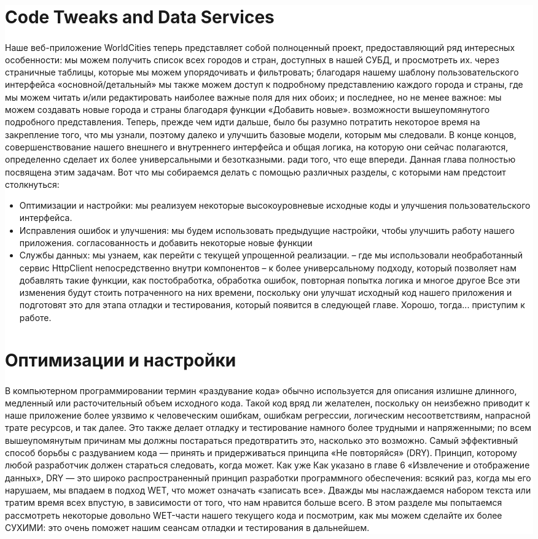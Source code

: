# Code Tweaks and Data Services

Наше веб-приложение WorldCities теперь представляет собой полноценный проект, предоставляющий ряд интересных
особенности: мы можем получить список всех городов и стран, доступных в нашей СУБД, и просмотреть их.
через страничные таблицы, которые мы можем упорядочивать и фильтровать; благодаря нашему шаблону пользовательского интерфейса «основной/детальный» мы также можем
доступ к подробному представлению каждого города и страны, где мы можем читать и/или редактировать наиболее важные поля
для них обоих; и последнее, но не менее важное: мы можем создавать новые города и страны благодаря функции «Добавить новые».
возможности вышеупомянутого подробного представления.
Теперь, прежде чем идти дальше, было бы разумно потратить некоторое время на закрепление того, что мы узнали, поэтому
далеко и улучшить базовые модели, которым мы следовали. В конце концов, совершенствование нашего внешнего и внутреннего интерфейса и
общая логика, на которую они сейчас полагаются, определенно сделает их более универсальными и безотказными.
ради того, что еще впереди.
Данная глава полностью посвящена этим задачам. Вот что мы собираемся делать с помощью различных
разделы, с которыми нам предстоит столкнуться:
- Оптимизации и настройки: мы реализуем некоторые высокоуровневые исходные коды и улучшения пользовательского интерфейса.
- Исправления ошибок и улучшения: мы будем использовать предыдущие настройки, чтобы улучшить работу нашего приложения.
согласованность и добавить некоторые новые функции
- Службы данных: мы узнаем, как перейти с текущей упрощенной реализации.
– где мы использовали необработанный сервис HttpClient непосредственно внутри компонентов – к более универсальному подходу, который позволяет нам добавлять такие функции, как постобработка, обработка ошибок, повторная попытка
логика и многое другое
Все эти изменения будут стоить потраченного на них времени, поскольку они улучшат исходный код нашего приложения и подготовят
это для этапа отладки и тестирования, который появится в следующей главе.
Хорошо, тогда... приступим к работе.

# Оптимизации и настройки
В компьютерном программировании термин «раздувание кода» обычно используется для описания излишне длинного,
медленный или расточительный объем исходного кода. Такой код вряд ли желателен, поскольку он неизбежно приводит к
наше приложение более уязвимо к человеческим ошибкам, ошибкам регрессии, логическим несоответствиям, напрасной трате ресурсов,
и так далее. Это также делает отладку и тестирование намного более трудными и напряженными; по всем вышеупомянутым причинам мы должны постараться предотвратить это, насколько это возможно.
Самый эффективный способ борьбы с раздуванием кода — принять и придерживаться принципа «Не повторяйся» (DRY).
Принцип, которому любой разработчик должен стараться следовать, когда может. Как уже
Как указано в главе 6 «Извлечение и отображение данных», DRY — это широко распространенный принцип разработки программного обеспечения: всякий раз, когда мы его нарушаем, мы впадаем в подход WET, что может означать «записать все».
Дважды мы наслаждаемся набором текста или тратим время всех впустую, в зависимости от того, что нам нравится больше всего.
В этом разделе мы попытаемся рассмотреть некоторые довольно WET-части нашего текущего кода и посмотрим, как мы можем
сделайте их более СУХИМИ: это очень поможет нашим сеансам отладки и тестирования в дальнейшем.
